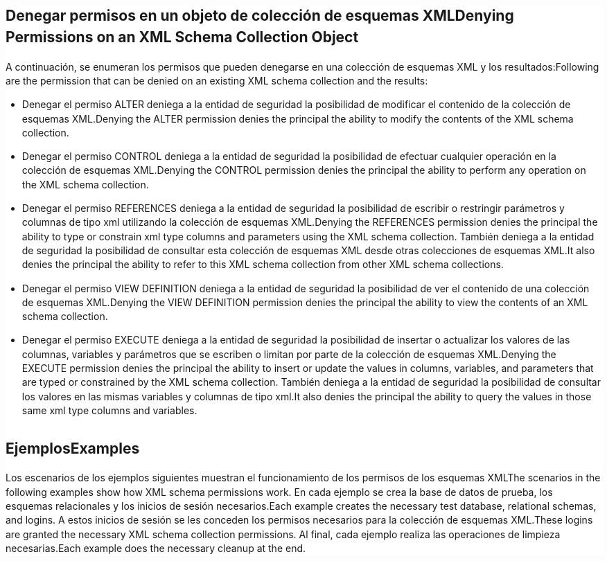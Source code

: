 ## <a name="denying-permissions-on-an-xml-schema-collection-object"></a><span data-ttu-id="32f90-111">Denegar permisos en un objeto de colección de esquemas XML</span><span class="sxs-lookup"><span data-stu-id="32f90-111">Denying Permissions on an XML Schema Collection Object</span></span>  
 <span data-ttu-id="32f90-112">A continuación, se enumeran los permisos que pueden denegarse en una colección de esquemas XML y los resultados:</span><span class="sxs-lookup"><span data-stu-id="32f90-112">Following are the permission that can be denied on an existing XML schema collection and the results:</span></span>  
  
-   <span data-ttu-id="32f90-113">Denegar el permiso ALTER deniega a la entidad de seguridad la posibilidad de modificar el contenido de la colección de esquemas XML.</span><span class="sxs-lookup"><span data-stu-id="32f90-113">Denying the ALTER permission denies the principal the ability to modify the contents of the XML schema collection.</span></span>  
  
-   <span data-ttu-id="32f90-114">Denegar el permiso CONTROL deniega a la entidad de seguridad la posibilidad de efectuar cualquier operación en la colección de esquemas XML.</span><span class="sxs-lookup"><span data-stu-id="32f90-114">Denying the CONTROL permission denies the principal the ability to perform any operation on the XML schema collection.</span></span>  
  
-   <span data-ttu-id="32f90-115">Denegar el permiso REFERENCES deniega a la entidad de seguridad la posibilidad de escribir o restringir parámetros y columnas de tipo xml utilizando la colección de esquemas XML.</span><span class="sxs-lookup"><span data-stu-id="32f90-115">Denying the REFERENCES permission denies the principal the ability to type or constrain xml type columns and parameters using the XML schema collection.</span></span> <span data-ttu-id="32f90-116">También deniega a la entidad de seguridad la posibilidad de consultar esta colección de esquemas XML desde otras colecciones de esquemas XML.</span><span class="sxs-lookup"><span data-stu-id="32f90-116">It also denies the principal the ability to refer to this XML schema collection from other XML schema collections.</span></span>  
  
-   <span data-ttu-id="32f90-117">Denegar el permiso VIEW DEFINITION deniega a la entidad de seguridad la posibilidad de ver el contenido de una colección de esquemas XML.</span><span class="sxs-lookup"><span data-stu-id="32f90-117">Denying the VIEW DEFINITION permission denies the principal the ability to view the contents of an XML schema collection.</span></span>  
  
-   <span data-ttu-id="32f90-118">Denegar el permiso EXECUTE deniega a la entidad de seguridad la posibilidad de insertar o actualizar los valores de las columnas, variables y parámetros que se escriben o limitan por parte de la colección de esquemas XML.</span><span class="sxs-lookup"><span data-stu-id="32f90-118">Denying the EXECUTE permission denies the principal the ability to insert or update the values in columns, variables, and parameters that are typed or constrained by the XML schema collection.</span></span> <span data-ttu-id="32f90-119">También deniega a la entidad de seguridad la posibilidad de consultar los valores en las mismas variables y columnas de tipo xml.</span><span class="sxs-lookup"><span data-stu-id="32f90-119">It also denies the principal the ability to query the values in those same xml type columns and variables.</span></span>  
  
## <a name="examples"></a><span data-ttu-id="32f90-120">Ejemplos</span><span class="sxs-lookup"><span data-stu-id="32f90-120">Examples</span></span>  
 <span data-ttu-id="32f90-121">Los escenarios de los ejemplos siguientes muestran el funcionamiento de los permisos de los esquemas XML</span><span class="sxs-lookup"><span data-stu-id="32f90-121">The scenarios in the following examples show how XML schema permissions work.</span></span> <span data-ttu-id="32f90-122">En cada ejemplo se crea la base de datos de prueba, los esquemas relacionales y los inicios de sesión necesarios.</span><span class="sxs-lookup"><span data-stu-id="32f90-122">Each example creates the necessary test database, relational schemas, and logins.</span></span> <span data-ttu-id="32f90-123">A estos inicios de sesión se les conceden los permisos necesarios para la colección de esquemas XML.</span><span class="sxs-lookup"><span data-stu-id="32f90-123">These logins are granted the necessary XML schema collection permissions.</span></span> <span data-ttu-id="32f90-124">Al final, cada ejemplo realiza las operaciones de limpieza necesarias.</span><span class="sxs-lookup"><span data-stu-id="32f90-124">Each example does the necessary cleanup at the end.</span></span>  
  